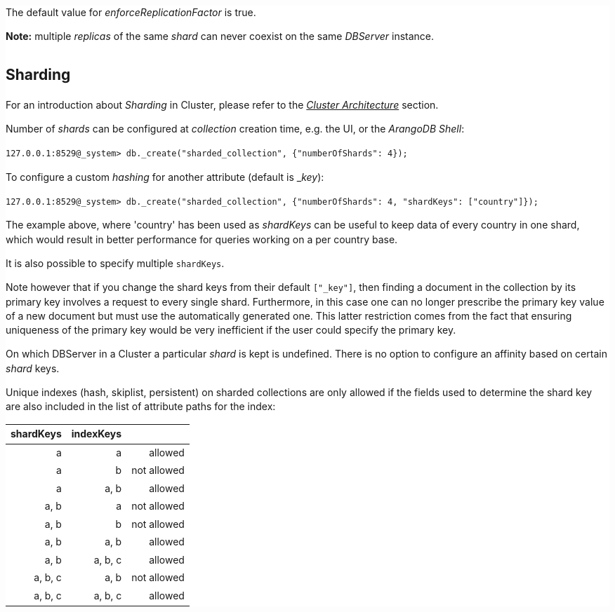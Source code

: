 The default value for _enforceReplicationFactor_ is true. 

**Note:** multiple _replicas_ of the same _shard_ can never coexist on the same
_DBServer_ instance.

Sharding
--------

For an introduction about _Sharding_ in Cluster, please refer to the
[_Cluster Architecture_](../../Scalability/Cluster/Architecture.md#sharding) section. 

Number of _shards_ can be configured at _collection_ creation time, e.g. the UI,
or the _ArangoDB Shell_:

```
127.0.0.1:8529@_system> db._create("sharded_collection", {"numberOfShards": 4});
```

To configure a custom _hashing_ for another attribute (default is __key_):

```
127.0.0.1:8529@_system> db._create("sharded_collection", {"numberOfShards": 4, "shardKeys": ["country"]});
```

The example above, where 'country' has been used as _shardKeys_ can be useful
to keep data of every country in one shard, which would result in better
performance for queries working on a per country base. 

It is also possible to specify multiple `shardKeys`. 

Note however that if you change the shard keys from their default `["_key"]`, then finding
a document in the collection by its primary key involves a request to
every single shard. Furthermore, in this case one can no longer prescribe
the primary key value of a new document but must use the automatically
generated one. This latter restriction comes from the fact that ensuring
uniqueness of the primary key would be very inefficient if the user
could specify the primary key.

On which DBServer in a Cluster a particular _shard_ is kept is undefined.
There is no option to configure an affinity based on certain _shard_ keys.

Unique indexes (hash, skiplist, persistent) on sharded collections are
only allowed if the fields used to determine the shard key are also
included in the list of attribute paths for the index:

| shardKeys | indexKeys |             |
|----------:|----------:|------------:|
| a         | a         |     allowed |
| a         | b         | not allowed |
| a         | a, b      |     allowed |
| a, b      | a         | not allowed |
| a, b      | b         | not allowed |
| a, b      | a, b      |     allowed |
| a, b      | a, b, c   |     allowed |
| a, b, c   | a, b      | not allowed |
| a, b, c   | a, b, c   |     allowed |
